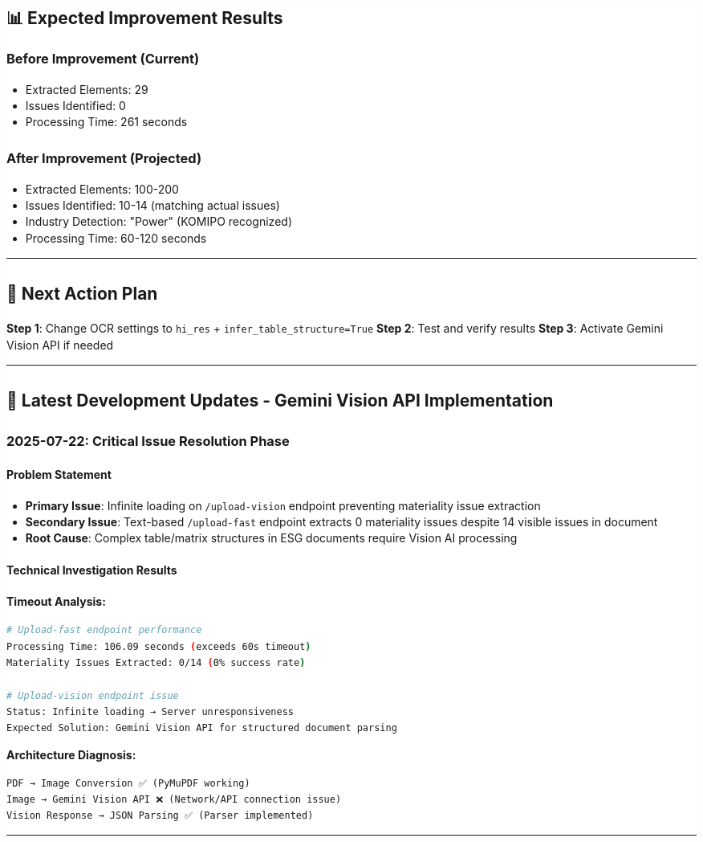 
## 📊 **Expected Improvement Results**

### **Before Improvement (Current)**
- Extracted Elements: 29
- Issues Identified: 0
- Processing Time: 261 seconds

### **After Improvement (Projected)**
- Extracted Elements: 100-200
- Issues Identified: 10-14 (matching actual issues)
- Industry Detection: "Power" (KOMIPO recognized)
- Processing Time: 60-120 seconds

---

## 🚀 **Next Action Plan**

**Step 1**: Change OCR settings to `hi_res` + `infer_table_structure=True`
**Step 2**: Test and verify results
**Step 3**: Activate Gemini Vision API if needed

---

## 🔄 **Latest Development Updates - Gemini Vision API Implementation**

### 2025-07-22: Critical Issue Resolution Phase

#### **Problem Statement**
- **Primary Issue**: Infinite loading on `/upload-vision` endpoint preventing materiality issue extraction
- **Secondary Issue**: Text-based `/upload-fast` endpoint extracts 0 materiality issues despite 14 visible issues in document
- **Root Cause**: Complex table/matrix structures in ESG documents require Vision AI processing

#### **Technical Investigation Results**

**Timeout Analysis:**
```bash
# Upload-fast endpoint performance
Processing Time: 106.09 seconds (exceeds 60s timeout)
Materiality Issues Extracted: 0/14 (0% success rate)

# Upload-vision endpoint issue  
Status: Infinite loading → Server unresponsiveness
Expected Solution: Gemini Vision API for structured document parsing
```

**Architecture Diagnosis:**
```
PDF → Image Conversion ✅ (PyMuPDF working)
Image → Gemini Vision API ❌ (Network/API connection issue)
Vision Response → JSON Parsing ✅ (Parser implemented)
```

---
